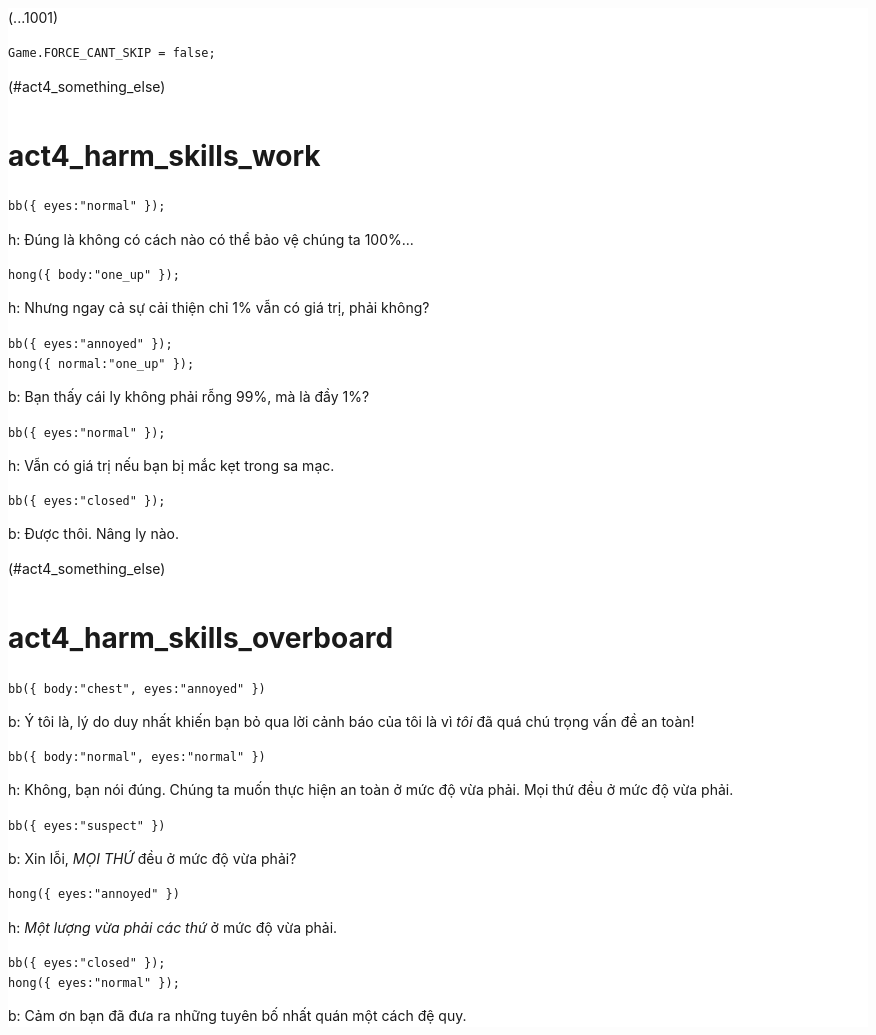 (...1001)

`Game.FORCE_CANT_SKIP = false;`

(#act4_something_else)

# act4_harm_skills_work

`bb({ eyes:"normal" });`

h: Đúng là không có cách nào có thể bảo vệ chúng ta 100%...

`hong({ body:"one_up" });`

h: Nhưng ngay cả sự cải thiện chỉ 1% vẫn có giá trị, phải không?

```
bb({ eyes:"annoyed" });
hong({ normal:"one_up" });
```

b: Bạn thấy cái ly không phải rỗng 99%, mà là đầy 1%?

`bb({ eyes:"normal" });`

h: Vẫn có giá trị nếu bạn bị mắc kẹt trong sa mạc.

`bb({ eyes:"closed" });`

b: Được thôi. Nâng ly nào.

(#act4_something_else)

# act4_harm_skills_overboard

`bb({ body:"chest", eyes:"annoyed" })`

b: Ý tôi là, lý do duy nhất khiến bạn bỏ qua lời cảnh báo của tôi là vì *tôi* đã quá chú trọng vấn đề an toàn!

`bb({ body:"normal", eyes:"normal" })`

h: Không, bạn nói đúng. Chúng ta muốn thực hiện an toàn ở mức độ vừa phải. Mọi thứ đều ở mức độ vừa phải.

`bb({ eyes:"suspect" })`

b: Xin lỗi, *MỌI THỨ* đều ở mức độ vừa phải?

`hong({ eyes:"annoyed" })`

h: *Một lượng vừa phải các thứ* ở mức độ vừa phải.

```
bb({ eyes:"closed" });
hong({ eyes:"normal" });
```

b: Cảm ơn bạn đã đưa ra những tuyên bố nhất quán một cách đệ quy.

